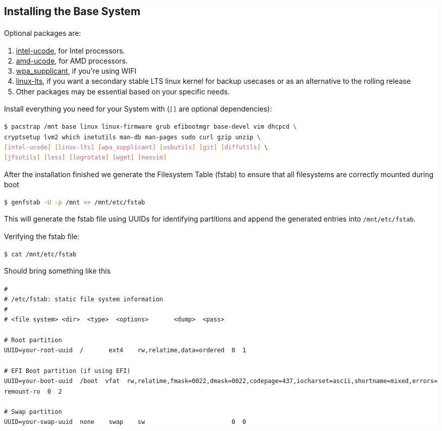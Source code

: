 ## Installing the Base System

Optional packages are:

1. [intel-ucode](https://wiki.archlinux.org/index.php/Microcode),
   for Intel processors.
2. [amd-ucode](https://wiki.archlinux.org/index.php/Microcode),
   for AMD processors.
3. [wpa_supplicant](https://wiki.archlinux.org/index.php/WPA_supplicant),
   if you're using WIFI
4. [linux-lts](https://archlinux.org/packages/core/x86_64/linux-lts/),
   if you want a secondary stable LTS linux kernel for backup usecases or as an alternative to the rolling release
5. Other packages may be essential based on your specific needs.

Install everything you need for your System with (`[]` are optional dependencies):

```bash
$ pacstrap /mnt base linux linux-firmware grub efibootmgr base-devel vim dhcpcd \
cryptsetup lvm2 which inetutils man-db man-pages sudo curl gzip unzip \
[intel-ucode] [linux-lts] [wpa_supplicant] [usbutils] [git] [diffutils] \
[jfsutils] [less] [logrotate] [wget] [neovim]
```

After the installation finished we generate the Filesystem Table (fstab) to
ensure that all filesystems are correctly mounted during boot

```bash
$ genfstab -U -p /mnt >> /mnt/etc/fstab
```

This will generate the fstab file using UUIDs for identifying partitions and
append the generated entries into `/mnt/etc/fstab`.

Verifying the fstab file:

```bash
$ cat /mnt/etc/fstab
```

Should bring something like this

```
#
# /etc/fstab: static file system information
#
# <file system> <dir>  <type>  <options>       <dump>  <pass>

# Root partition
UUID=your-root-uuid  /       ext4    rw,relatime,data=ordered  0  1

# EFI Boot partition (if using EFI)
UUID=your-boot-uuid  /boot  vfat  rw,relatime,fmask=0022,dmask=0022,codepage=437,iocharset=ascii,shortname=mixed,errors=remount-ro  0  2

# Swap partition
UUID=your-swap-uuid  none    swap    sw                        0  0
```

